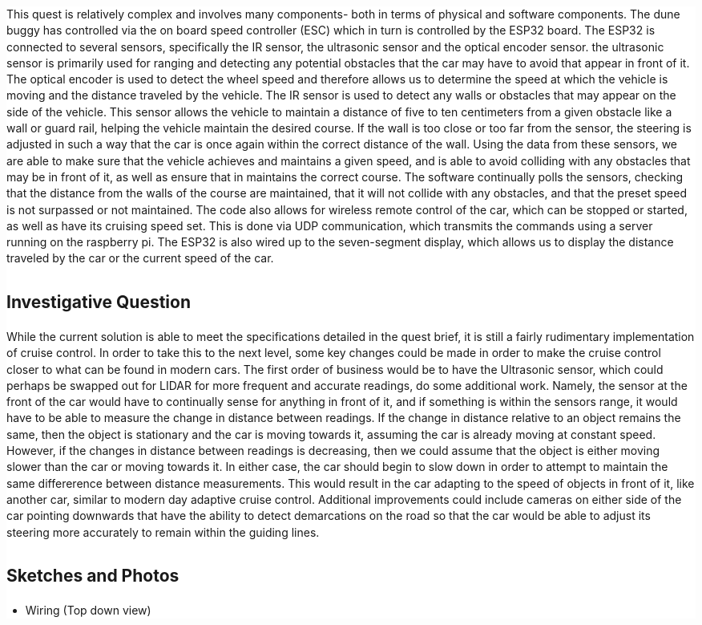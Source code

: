   This quest is relatively complex and involves many components- both in terms of physical and software components. The dune buggy has controlled via the on board speed controller (ESC) which in turn is controlled by the ESP32 board. The ESP32 is connected to several sensors, specifically the IR sensor, the ultrasonic sensor and the optical encoder sensor. the ultrasonic sensor is primarily used for ranging and detecting any potential obstacles that the car may have to avoid that appear in front of it. The optical encoder is used to detect the wheel speed and therefore allows us to determine the speed at which the vehicle is moving and the distance traveled by the vehicle. The IR sensor is used to detect any walls or obstacles that may appear on the side of the vehicle. This sensor allows the vehicle to maintain a distance of five to ten centimeters from a given obstacle like a wall or guard rail, helping the vehicle maintain the desired course. If the wall is too close or too far from the sensor, the steering is adjusted in such a way that the car is once again within the correct distance of the wall. Using the data from these sensors, we are able to make sure that the vehicle achieves and maintains a given speed, and is able to avoid colliding with any obstacles that may be in front of it, as well as ensure that in maintains the correct course. The software continually polls the sensors, checking that the distance from the walls of the course are maintained, that it will not collide with any obstacles, and that the preset speed is not surpassed or not maintained. The code also allows for wireless remote control of the car, which can be stopped or started, as well as have its cruising speed set. This is done via UDP communication, which transmits the commands using a server running on the raspberry pi. The ESP32 is also wired up to the seven-segment display, which allows us to display the distance traveled by the car or the current speed of the car. 
  
  

## Investigative Question
While the current solution is able to meet the specifications detailed in the quest brief, it is still a fairly rudimentary implementation of cruise control. In order to take this to the next level, some key changes could be made in order to make the cruise control closer to what can be found in modern cars. The first order of business would be to have the Ultrasonic sensor, which could perhaps be swapped out for LIDAR for more frequent and accurate readings, do some additional work. Namely, the sensor at the front of the car would have to continually sense for anything in front of it, and if something is within the sensors range, it would have to be able to measure the change in distance between readings. If the change in distance relative to an object remains the same, then the object is stationary and the car is moving towards it, assuming the car is already moving at constant speed. However, if the changes in distance between readings is decreasing, then we could assume that the object is either moving slower than the car or moving towards it. In either case, the car should begin to slow down in order to attempt to maintain the same differerence between distance measurements. This would result in the car adapting to the speed of objects in front of it, like another car, similar to modern day adaptive cruise control. Additional improvements could include cameras on either side of the car pointing downwards that have the ability to detect demarcations on the road so that the car would be able to adjust its steering more accurately to remain within the guiding lines. 


## Sketches and Photos
- Wiring (Top down view)  